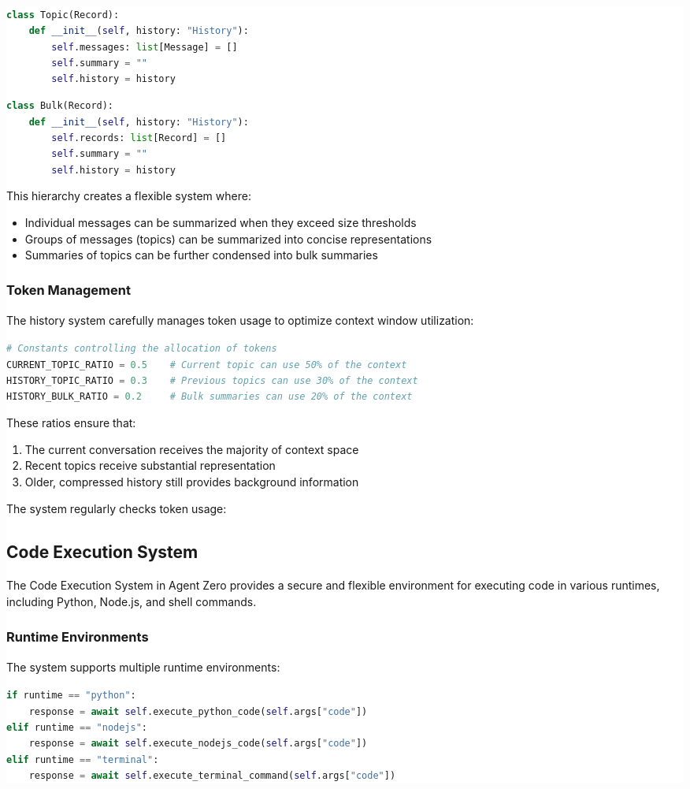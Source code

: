 ```python
class Topic(Record):
    def __init__(self, history: "History"):
        self.messages: list[Message] = []
        self.summary = ""
        self.history = history
```

```python
class Bulk(Record):
    def __init__(self, history: "History"):
        self.records: list[Record] = []
        self.summary = ""
        self.history = history
```

This hierarchy creates a flexible system where:
- Individual messages can be summarized when they exceed size thresholds
- Groups of messages (topics) can be summarized into concise representations
- Summaries of topics can be further condensed into bulk summaries

### Token Management

The history system carefully manages token usage to optimize context window utilization:

```python
# Constants controlling the allocation of tokens
CURRENT_TOPIC_RATIO = 0.5    # Current topic can use 50% of the context
HISTORY_TOPIC_RATIO = 0.3    # Previous topics can use 30% of the context
HISTORY_BULK_RATIO = 0.2     # Bulk summaries can use 20% of the context
```

These ratios ensure that:
1. The current conversation receives the majority of context space
2. Recent topics receive substantial representation
3. Older, compressed history still provides background information

The system regularly checks token usage:

## Code Execution System

The Code Execution System in Agent Zero provides a secure and flexible environment for executing code in various runtimes, including Python, Node.js, and shell commands.

### Runtime Environments

The system supports multiple runtime environments:

```python
if runtime == "python":
    response = await self.execute_python_code(self.args["code"])
elif runtime == "nodejs":
    response = await self.execute_nodejs_code(self.args["code"])
elif runtime == "terminal":
    response = await self.execute_terminal_command(self.args["code"])
```
